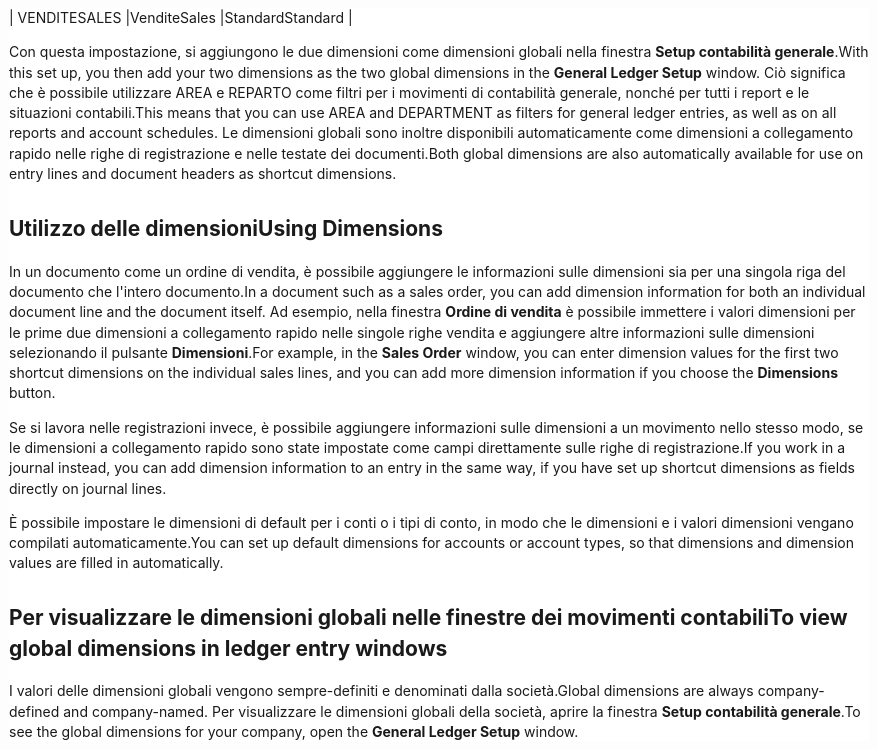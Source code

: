 | <span data-ttu-id="04a38-277">VENDITE</span><span class="sxs-lookup"><span data-stu-id="04a38-277">SALES</span></span> |<span data-ttu-id="04a38-278">Vendite</span><span class="sxs-lookup"><span data-stu-id="04a38-278">Sales</span></span> |<span data-ttu-id="04a38-279">Standard</span><span class="sxs-lookup"><span data-stu-id="04a38-279">Standard</span></span> |

<span data-ttu-id="04a38-280">Con questa impostazione, si aggiungono le due dimensioni come dimensioni globali nella finestra **Setup contabilità generale**.</span><span class="sxs-lookup"><span data-stu-id="04a38-280">With this set up, you then add your two dimensions as the two global dimensions in the **General Ledger Setup** window.</span></span> <span data-ttu-id="04a38-281">Ciò significa che è possibile utilizzare AREA e REPARTO come filtri per i movimenti di contabilità generale, nonché per tutti i report e le situazioni contabili.</span><span class="sxs-lookup"><span data-stu-id="04a38-281">This means that you can use AREA and DEPARTMENT as filters for general ledger entries, as well as on all reports and account schedules.</span></span> <span data-ttu-id="04a38-282">Le dimensioni globali sono inoltre disponibili automaticamente come dimensioni a collegamento rapido nelle righe di registrazione e nelle testate dei documenti.</span><span class="sxs-lookup"><span data-stu-id="04a38-282">Both global dimensions are also automatically available for use on entry lines and document headers as shortcut dimensions.</span></span>  

## <a name="using-dimensions"></a><span data-ttu-id="04a38-283">Utilizzo delle dimensioni</span><span class="sxs-lookup"><span data-stu-id="04a38-283">Using Dimensions</span></span>
<span data-ttu-id="04a38-284">In un documento come un ordine di vendita, è possibile aggiungere le informazioni sulle dimensioni sia per una singola riga del documento che l'intero documento.</span><span class="sxs-lookup"><span data-stu-id="04a38-284">In a document such as a sales order, you can add dimension information for both an individual document line and the document itself.</span></span> <span data-ttu-id="04a38-285">Ad esempio, nella finestra **Ordine di vendita** è possibile immettere i valori dimensioni per le prime due dimensioni a collegamento rapido nelle singole righe vendita e aggiungere altre informazioni sulle dimensioni selezionando il pulsante **Dimensioni**.</span><span class="sxs-lookup"><span data-stu-id="04a38-285">For example, in the **Sales Order** window, you can enter dimension values for the first two shortcut dimensions on the individual sales lines, and you can add more dimension information if you choose the **Dimensions** button.</span></span>  

<span data-ttu-id="04a38-286">Se si lavora nelle registrazioni invece, è possibile aggiungere informazioni sulle dimensioni a un movimento nello stesso modo, se le dimensioni a collegamento rapido sono state impostate come campi direttamente sulle righe di registrazione.</span><span class="sxs-lookup"><span data-stu-id="04a38-286">If you work in a journal instead, you can add dimension information to an entry in the same way, if you have set up shortcut dimensions as fields directly on journal lines.</span></span>  

<span data-ttu-id="04a38-287">È possibile impostare le dimensioni di default per i conti o i tipi di conto, in modo che le dimensioni e i valori dimensioni vengano compilati automaticamente.</span><span class="sxs-lookup"><span data-stu-id="04a38-287">You can set up default dimensions for accounts or account types, so that dimensions and dimension values are filled in automatically.</span></span>

## <a name="to-view-global-dimensions-in-ledger-entry-windows"></a><span data-ttu-id="04a38-288">Per visualizzare le dimensioni globali nelle finestre dei movimenti contabili</span><span class="sxs-lookup"><span data-stu-id="04a38-288">To view global dimensions in ledger entry windows</span></span>  
<span data-ttu-id="04a38-289">I valori delle dimensioni globali vengono sempre\-definiti e denominati dalla società.</span><span class="sxs-lookup"><span data-stu-id="04a38-289">Global dimensions are always company\-defined and company-named.</span></span> <span data-ttu-id="04a38-290">Per visualizzare le dimensioni globali della società, aprire la finestra **Setup contabilità generale**.</span><span class="sxs-lookup"><span data-stu-id="04a38-290">To see the global dimensions for your company, open the **General Ledger Setup** window.</span></span>  
